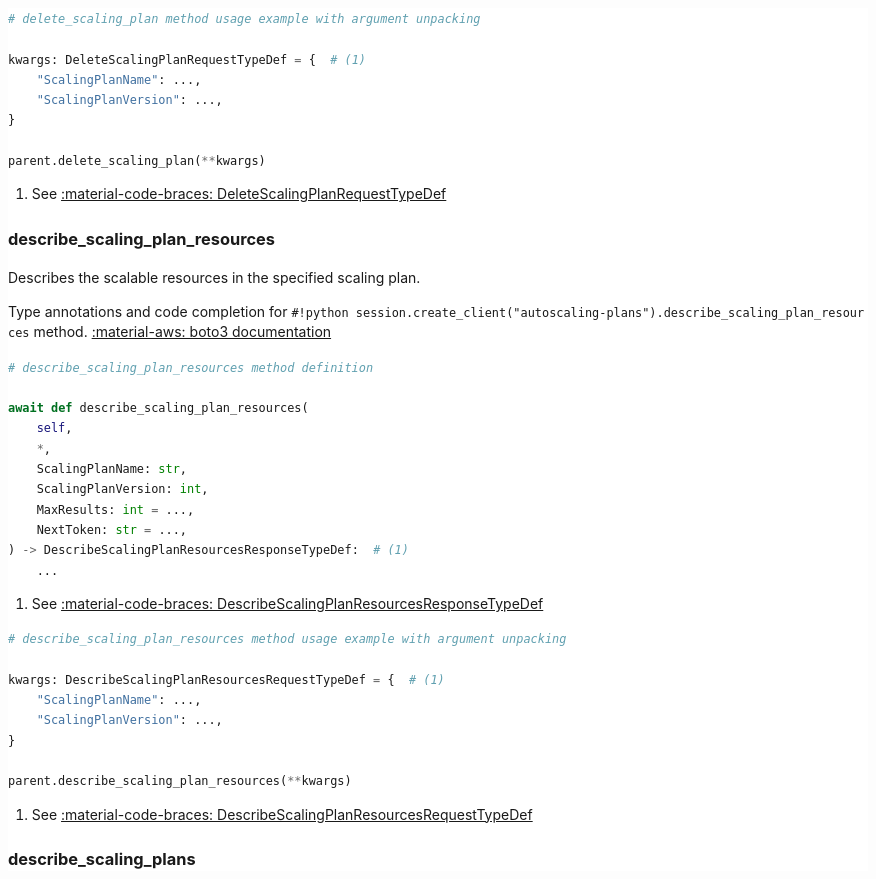 ```python
# delete_scaling_plan method usage example with argument unpacking

kwargs: DeleteScalingPlanRequestTypeDef = {  # (1)
    "ScalingPlanName": ...,
    "ScalingPlanVersion": ...,
}

parent.delete_scaling_plan(**kwargs)
```

1. See [:material-code-braces: DeleteScalingPlanRequestTypeDef](./type_defs.md#deletescalingplanrequesttypedef)

### describe\_scaling\_plan\_resources

Describes the scalable resources in the specified scaling plan.

Type annotations and code completion for `#!python session.create_client("autoscaling-plans").describe_scaling_plan_resources` method.
[:material-aws: boto3 documentation](https://boto3.amazonaws.com/v1/documentation/api/latest/reference/services/autoscaling-plans/client/describe_scaling_plan_resources.html)

```python
# describe_scaling_plan_resources method definition

await def describe_scaling_plan_resources(
    self,
    *,
    ScalingPlanName: str,
    ScalingPlanVersion: int,
    MaxResults: int = ...,
    NextToken: str = ...,
) -> DescribeScalingPlanResourcesResponseTypeDef:  # (1)
    ...
```

1. See [:material-code-braces: DescribeScalingPlanResourcesResponseTypeDef](./type_defs.md#describescalingplanresourcesresponsetypedef)


```python
# describe_scaling_plan_resources method usage example with argument unpacking

kwargs: DescribeScalingPlanResourcesRequestTypeDef = {  # (1)
    "ScalingPlanName": ...,
    "ScalingPlanVersion": ...,
}

parent.describe_scaling_plan_resources(**kwargs)
```

1. See [:material-code-braces: DescribeScalingPlanResourcesRequestTypeDef](./type_defs.md#describescalingplanresourcesrequesttypedef)

### describe\_scaling\_plans
